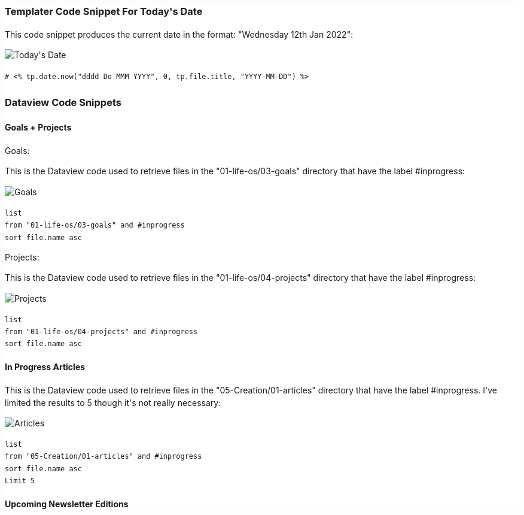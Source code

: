 ### Templater Code Snippet For Today's Date

This code snippet produces the current date in the format: "Wednesday 12th Jan 2022":

![Today's Date](/assets/images/2022/MXB22002/8-date.png)

```
# <% tp.date.now("dddd Do MMM YYYY", 0, tp.file.title, "YYYY-MM-DD") %>
```

### Dataview Code Snippets

#### Goals + Projects

Goals:

This is the Dataview code used to retrieve files in the "01-life-os/03-goals" directory that have the label #inprogress:

![Goals](/assets/images/2022/MXB22002/9-goals.png)


```
list
from "01-life-os/03-goals" and #inprogress  
sort file.name asc
```

Projects:



This is the Dataview code used to retrieve files in the "01-life-os/04-projects" directory that have the label #inprogress:

![Projects](/assets/images/2022/MXB22002/10-projects.png)

```
list
from "01-life-os/04-projects" and #inprogress  
sort file.name asc
```

####  In Progress Articles

This is the Dataview code used to retrieve files in the "05-Creation/01-articles" directory that have the label #inprogress. I've limited the results to 5 though it's not really necessary:

![Articles](/assets/images/2022/MXB22002/11-articles.png)

```
list
from "05-Creation/01-articles" and #inprogress  
sort file.name asc
Limit 5
```

#### Upcoming Newsletter Editions
